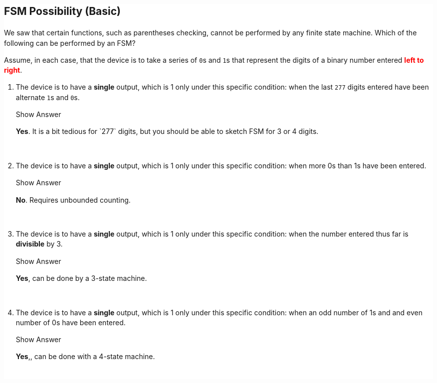 



## FSM Possibility (Basic)


We saw that certain functions, such as parentheses checking, cannot be performed by any finite state machine. Which of the following can be performed by an FSM? 

Assume, in each case, that the device is to take a series of `0`s and `1`s that represent the digits of a binary number entered <span style="color:red; font-weight: bold;">left to right</span>. 

1. The device is to have a **single** output, which is 1 only under this specific condition: when the last `277` digits entered have been alternate `1`s and `0`s.
	<div  cursor="pointer"  class="collapsible">Show Answer</div>  <div  class="content_answer">
	<p>
	<strong>Yes</strong>. It is a bit tedious for `277` digits, but you should be able to sketch FSM for 3 or 4 digits.
	</p></div><br>


1. The device is to have a **single** output, which is 1 only under this specific condition: when more 0s than 1s have been entered.

	<div  cursor="pointer"  class="collapsible">Show Answer</div>  <div  class="content_answer">
	<p>
	<strong>No</strong>. Requires unbounded counting.
	</p></div><br>

1. The device is to have a **single** output, which is 1 only under this specific condition: when the number entered thus far is **divisible** by 3.

	<div  cursor="pointer"  class="collapsible">Show Answer</div>  <div  class="content_answer">
	<p>
	<strong>Yes</strong>, can be done by a 3-state machine.
	</p></div><br>


1. The device is to have a **single** output, which is 1 only under this specific condition: when an odd number of 1s and and even number of 0s have been entered.

	<div  cursor="pointer"  class="collapsible">Show Answer</div>  <div  class="content_answer">
	<p>
	<strong>Yes</strong>,, can be done with a 4-state machine. 
	</p></div><br>









 





